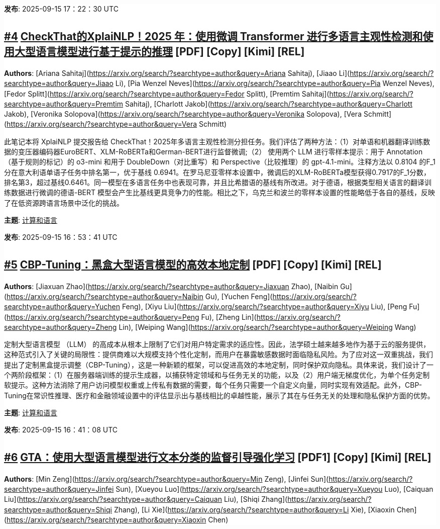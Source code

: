 **发布**: 2025-09-15 17：22：30 UTC

## [#4](https://arxiv.org/abs/2509.12130) [CheckThat的XplaiNLP！2025 年：使用微调 Transformer 进行多语言主观性检测和使用大型语言模型进行基于提示的推理](https://papers.cool/arxiv/2509.12130) [PDF] [Copy] [Kimi] [REL]

**Authors**: [Ariana Sahitaj](https://arxiv.org/search/?searchtype=author&query=Ariana Sahitaj), [Jiaao Li](https://arxiv.org/search/?searchtype=author&query=Jiaao Li), [Pia Wenzel Neves](https://arxiv.org/search/?searchtype=author&query=Pia Wenzel Neves), [Fedor Splitt](https://arxiv.org/search/?searchtype=author&query=Fedor Splitt), [Premtim Sahitaj](https://arxiv.org/search/?searchtype=author&query=Premtim Sahitaj), [Charlott Jakob](https://arxiv.org/search/?searchtype=author&query=Charlott Jakob), [Veronika Solopova](https://arxiv.org/search/?searchtype=author&query=Veronika Solopova), [Vera Schmitt](https://arxiv.org/search/?searchtype=author&query=Vera Schmitt)

此笔记本将 XplaiNLP 提交报告给 CheckThat！2025年多语言主观性检测分担任务。我们评估了两种方法：（1）对单语和机器翻译训练数据的变压器编码器EuroBERT、XLM-RoBERTa和German-BERT进行监督微调;（2） 使用两个 LLM 进行零样本提示：用于 Annotation（基于规则的标记）的 o3-mini 和用于 DoubleDown（对比重写）和 Perspective（比较推理）的 gpt-4.1-mini。注释方法以 0.8104 的F_1分在意大利语单语子任务中排名第一，优于基线 0.6941。在罗马尼亚零样本设置中，微调后的XLM-RoBERTa模型获得0.7917的F_1分数，排名第3，超过基线0.6461。同一模型在多语言任务中也表现可靠，并且比希腊语的基线有所改进。对于德语，根据类型相关语言的翻译训练数据进行微调的德语-BERT 模型会产生比基线更具竞争力的性能。相比之下，乌克兰和波兰的零样本设置的性能略低于各自的基线，反映了在低资源跨语言场景中泛化的挑战。

**主题**: [计算和语言](https://papers.cool/arxiv/cs.CL)

**发布**: 2025-09-15 16：53：41 UTC

## [#5](https://arxiv.org/abs/2509.12112) [CBP-Tuning：黑盒大型语言模型的高效本地定制](https://papers.cool/arxiv/2509.12112) [PDF] [Copy] [Kimi] [REL]

**Authors**: [Jiaxuan Zhao](https://arxiv.org/search/?searchtype=author&query=Jiaxuan Zhao), [Naibin Gu](https://arxiv.org/search/?searchtype=author&query=Naibin Gu), [Yuchen Feng](https://arxiv.org/search/?searchtype=author&query=Yuchen Feng), [Xiyu Liu](https://arxiv.org/search/?searchtype=author&query=Xiyu Liu), [Peng Fu](https://arxiv.org/search/?searchtype=author&query=Peng Fu), [Zheng Lin](https://arxiv.org/search/?searchtype=author&query=Zheng Lin), [Weiping Wang](https://arxiv.org/search/?searchtype=author&query=Weiping Wang)

定制大型语言模型 （LLM） 的高成本从根本上限制了它们对用户特定需求的适应性。因此，法学硕士越来越多地作为基于云的服务提供，这种范式引入了关键的局限性：提供商难以大规模支持个性化定制，而用户在暴露敏感数据时面临隐私风险。为了应对这一双重挑战，我们提出了定制黑盒提示调整（CBP-Tuning），这是一种新颖的框架，可以促进高效的本地定制，同时保护双向隐私。具体来说，我们设计了一个两阶段框架：（1）在服务器端训练的提示生成器，以捕获特定领域和与任务无关的功能，以及（2）用户端无梯度优化，为单个任务定制软提示。这种方法消除了用户访问模型权重或上传私有数据的需要，每个任务只需要一个自定义向量，同时实现有效适配。此外，CBP-Tuning在常识性推理、医疗和金融领域设置中的评估显示出与基线相比的卓越性能，展示了其在与任务无关的处理和隐私保护方面的优势。

**主题**: [计算和语言](https://papers.cool/arxiv/cs.CL)

**发布**: 2025-09-15 16：41：08 UTC

## [#6](https://arxiv.org/abs/2509.12108) [GTA：使用大型语言模型进行文本分类的监督引导强化学习](https://papers.cool/arxiv/2509.12108) [PDF1] [Copy] [Kimi] [REL]

**Authors**: [Min Zeng](https://arxiv.org/search/?searchtype=author&query=Min Zeng), [Jinfei Sun](https://arxiv.org/search/?searchtype=author&query=Jinfei Sun), [Xueyou Luo](https://arxiv.org/search/?searchtype=author&query=Xueyou Luo), [Caiquan Liu](https://arxiv.org/search/?searchtype=author&query=Caiquan Liu), [Shiqi Zhang](https://arxiv.org/search/?searchtype=author&query=Shiqi Zhang), [Li Xie](https://arxiv.org/search/?searchtype=author&query=Li Xie), [Xiaoxin Chen](https://arxiv.org/search/?searchtype=author&query=Xiaoxin Chen)
